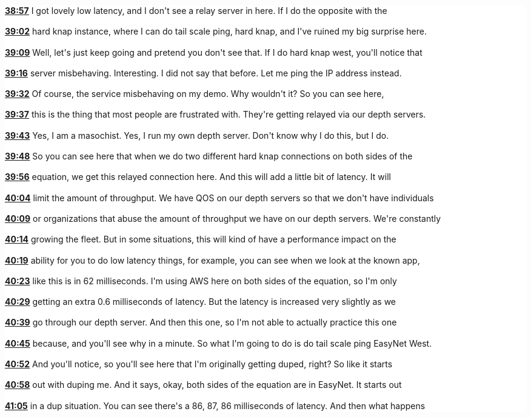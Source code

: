 **[38:57](https://youtube.com/watch?v=7EoCa9HP9Bc&t=2337s)** I got lovely low latency, and I don't see a relay server in here. If I do the opposite with the

**[39:02](https://youtube.com/watch?v=7EoCa9HP9Bc&t=2342s)** hard knap instance, where I can do tail scale ping, hard knap, and I've ruined my big surprise here.

**[39:09](https://youtube.com/watch?v=7EoCa9HP9Bc&t=2349s)** Well, let's just keep going and pretend you don't see that. If I do hard knap west, you'll notice that

**[39:16](https://youtube.com/watch?v=7EoCa9HP9Bc&t=2356s)** server misbehaving. Interesting. I did not say that before. Let me ping the IP address instead.

**[39:32](https://youtube.com/watch?v=7EoCa9HP9Bc&t=2372s)** Of course, the service misbehaving on my demo. Why wouldn't it? So you can see here,

**[39:37](https://youtube.com/watch?v=7EoCa9HP9Bc&t=2377s)** this is the thing that most people are frustrated with. They're getting relayed via our depth servers.

**[39:43](https://youtube.com/watch?v=7EoCa9HP9Bc&t=2383s)** Yes, I am a masochist. Yes, I run my own depth server. Don't know why I do this, but I do.

**[39:48](https://youtube.com/watch?v=7EoCa9HP9Bc&t=2388s)** So you can see here that when we do two different hard knap connections on both sides of the

**[39:56](https://youtube.com/watch?v=7EoCa9HP9Bc&t=2396s)** equation, we get this relayed connection here. And this will add a little bit of latency. It will

**[40:04](https://youtube.com/watch?v=7EoCa9HP9Bc&t=2404s)** limit the amount of throughput. We have QOS on our depth servers so that we don't have individuals

**[40:09](https://youtube.com/watch?v=7EoCa9HP9Bc&t=2409s)** or organizations that abuse the amount of throughput we have on our depth servers. We're constantly

**[40:14](https://youtube.com/watch?v=7EoCa9HP9Bc&t=2414s)** growing the fleet. But in some situations, this will kind of have a performance impact on the

**[40:19](https://youtube.com/watch?v=7EoCa9HP9Bc&t=2419s)** ability for you to do low latency things, for example, you can see when we look at the known app,

**[40:23](https://youtube.com/watch?v=7EoCa9HP9Bc&t=2423s)** like this is in 62 milliseconds. I'm using AWS here on both sides of the equation, so I'm only

**[40:29](https://youtube.com/watch?v=7EoCa9HP9Bc&t=2429s)** getting an extra 0.6 milliseconds of latency. But the latency is increased very slightly as we

**[40:39](https://youtube.com/watch?v=7EoCa9HP9Bc&t=2439s)** go through our depth server. And then this one, so I'm not able to actually practice this one

**[40:45](https://youtube.com/watch?v=7EoCa9HP9Bc&t=2445s)** because, and you'll see why in a minute. So what I'm going to do is do tail scale ping EasyNet West.

**[40:52](https://youtube.com/watch?v=7EoCa9HP9Bc&t=2452s)** And you'll notice, so you'll see here that I'm originally getting duped, right? So like it starts

**[40:58](https://youtube.com/watch?v=7EoCa9HP9Bc&t=2458s)** out with duping me. And it says, okay, both sides of the equation are in EasyNet. It starts out

**[41:05](https://youtube.com/watch?v=7EoCa9HP9Bc&t=2465s)** in a dup situation. You can see there's a 86, 87, 86 milliseconds of latency. And then what happens
